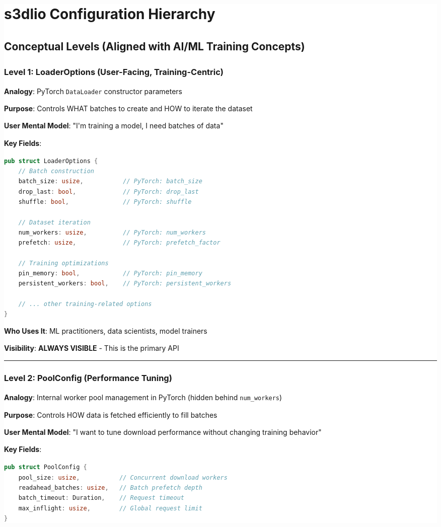 # s3dlio Configuration Hierarchy

## Conceptual Levels (Aligned with AI/ML Training Concepts)

### Level 1: LoaderOptions (User-Facing, Training-Centric)
**Analogy**: PyTorch `DataLoader` constructor parameters

**Purpose**: Controls WHAT batches to create and HOW to iterate the dataset

**User Mental Model**: "I'm training a model, I need batches of data"

**Key Fields**:
```rust
pub struct LoaderOptions {
    // Batch construction
    batch_size: usize,           // PyTorch: batch_size
    drop_last: bool,             // PyTorch: drop_last
    shuffle: bool,               // PyTorch: shuffle
    
    // Dataset iteration
    num_workers: usize,          // PyTorch: num_workers
    prefetch: usize,             // PyTorch: prefetch_factor
    
    // Training optimizations
    pin_memory: bool,            // PyTorch: pin_memory
    persistent_workers: bool,    // PyTorch: persistent_workers
    
    // ... other training-related options
}
```

**Who Uses It**: ML practitioners, data scientists, model trainers

**Visibility**: **ALWAYS VISIBLE** - This is the primary API

---

### Level 2: PoolConfig (Performance Tuning)
**Analogy**: Internal worker pool management in PyTorch (hidden behind `num_workers`)

**Purpose**: Controls HOW data is fetched efficiently to fill batches

**User Mental Model**: "I want to tune download performance without changing training behavior"

**Key Fields**:
```rust
pub struct PoolConfig {
    pool_size: usize,           // Concurrent download workers
    readahead_batches: usize,   // Batch prefetch depth
    batch_timeout: Duration,    // Request timeout
    max_inflight: usize,        // Global request limit
}
```
